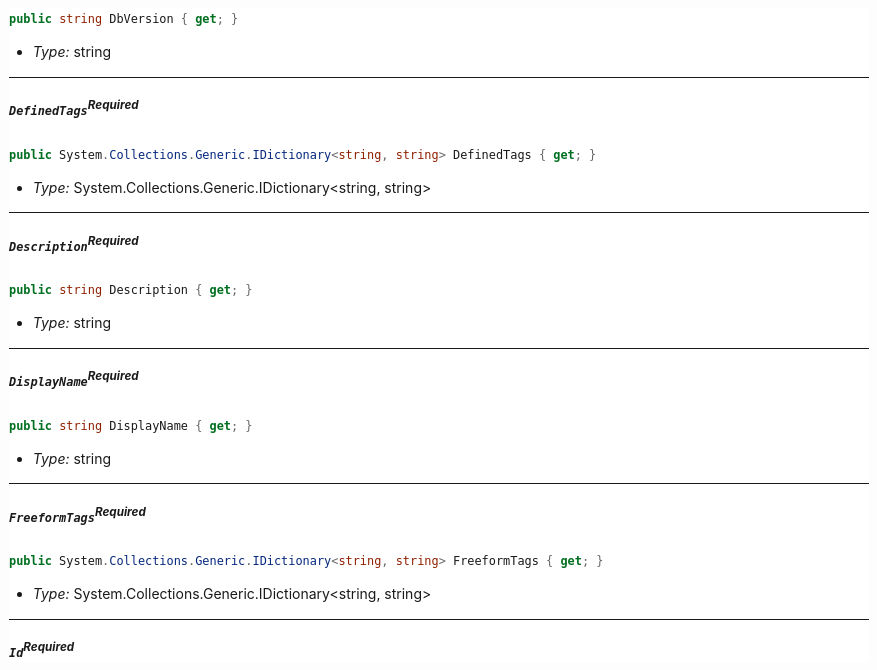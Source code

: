 ```csharp
public string DbVersion { get; }
```

- *Type:* string

---

##### `DefinedTags`<sup>Required</sup> <a name="DefinedTags" id="rhizo-co-terraform-provider-oci.psqlConfiguration.PsqlConfiguration.property.definedTags"></a>

```csharp
public System.Collections.Generic.IDictionary<string, string> DefinedTags { get; }
```

- *Type:* System.Collections.Generic.IDictionary<string, string>

---

##### `Description`<sup>Required</sup> <a name="Description" id="rhizo-co-terraform-provider-oci.psqlConfiguration.PsqlConfiguration.property.description"></a>

```csharp
public string Description { get; }
```

- *Type:* string

---

##### `DisplayName`<sup>Required</sup> <a name="DisplayName" id="rhizo-co-terraform-provider-oci.psqlConfiguration.PsqlConfiguration.property.displayName"></a>

```csharp
public string DisplayName { get; }
```

- *Type:* string

---

##### `FreeformTags`<sup>Required</sup> <a name="FreeformTags" id="rhizo-co-terraform-provider-oci.psqlConfiguration.PsqlConfiguration.property.freeformTags"></a>

```csharp
public System.Collections.Generic.IDictionary<string, string> FreeformTags { get; }
```

- *Type:* System.Collections.Generic.IDictionary<string, string>

---

##### `Id`<sup>Required</sup> <a name="Id" id="rhizo-co-terraform-provider-oci.psqlConfiguration.PsqlConfiguration.property.id"></a>
